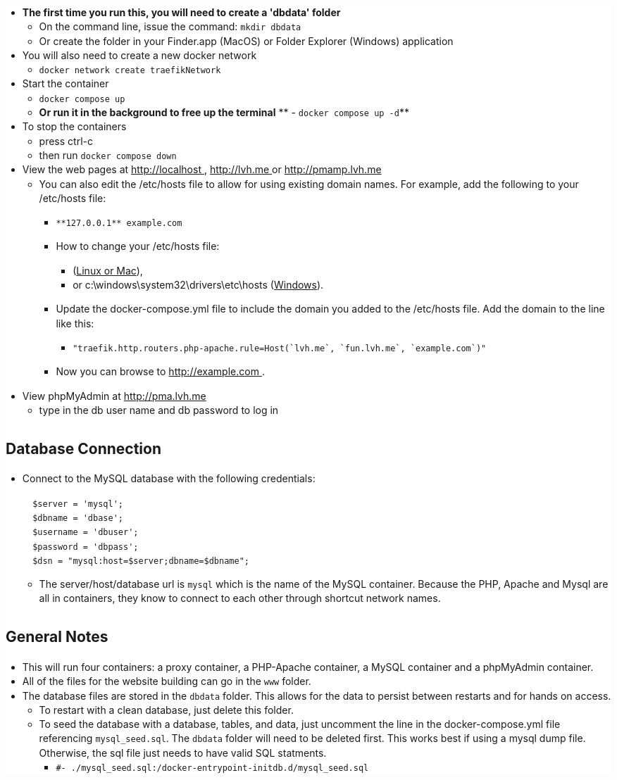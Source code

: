 - **The first time you run this, you will need to create a 'dbdata' folder**
  - On the command line, issue the command: `mkdir dbdata`
  - Or create the folder in your Finder.app (MacOS) or Folder Explorer (Windows) application
- You will also need to create a new docker network
  - `docker network create traefikNetwork`
- Start the container
  - `docker compose up`
  - **Or run it in the background to free up the terminal**
   ** - `docker compose up -d`**
- To stop the containers
  - press ctrl-c
  - then run `docker compose down`
- View the web pages at [http://localhost ](http://localhost), [http://lvh.me ](http://lvh.me) or
  [http://pmamp.lvh.me ](http://pmamp.lvh.me)
  - You can also edit the /etc/hosts file to allow for using existing domain
    names. For example, add the following to your /etc/hosts file:
    - `**127.0.0.1** example.com`
    - How to change your /etc/hosts file:
      - ([Linux or Mac](https://www.makeuseof.com/tag/modify-manage-hosts-file-linux/)), 
      - or c:\windows\system32\drivers\etc\hosts ([Windows](https://www.howtogeek.com/howto/27350/beginner-geek-how-to-edit-your-hosts-file/)). 
    - Update the docker-compose.yml file to include the domain you added to the
      /etc/hosts file. Add the domain to the line like this:
      - ``"traefik.http.routers.php-apache.rule=Host(`lvh.me`, `fun.lvh.me`, `example.com`)"``

    - Now you can browse to [http://example.com ](http://example.com).
- View phpMyAdmin at [http://pma.lvh.me ](http://pma.lvh.me)
  - type in the db user name and db password to log in

## Database Connection
- Connect to the MySQL database with the following credentials:

  ```
    $server = 'mysql';
    $dbname = 'dbase';
    $username = 'dbuser';
    $password = 'dbpass';
    $dsn = "mysql:host=$server;dbname=$dbname";

  ```
  - The server/host/database url is `mysql` which is the name of the MySQL
    container. Because the PHP, Apache and Mysql are all in containers, they
    know to connect to each other through shortcut network names.

## General Notes 
- This will run four containers: a proxy container, a PHP-Apache container, a MySQL container and
a phpMyAdmin container.
- All of the files for the website building can go in the `www` folder.
- The database files are stored in the `dbdata` folder. This allows for the
  data to persist between restarts and for hands on access.
  - To restart with a clean database, just delete this folder.
  - To seed the database with a database, tables, and data, just uncomment the
    line in the docker-compose.yml file referencing `mysql_seed.sql`. The `dbdata`
    folder will need to be deleted first. This works best if using a mysql dump
    file. Otherwise, the sql file just needs to have valid SQL statments.
    - `#- ./mysql_seed.sql:/docker-entrypoint-initdb.d/mysql_seed.sql`
